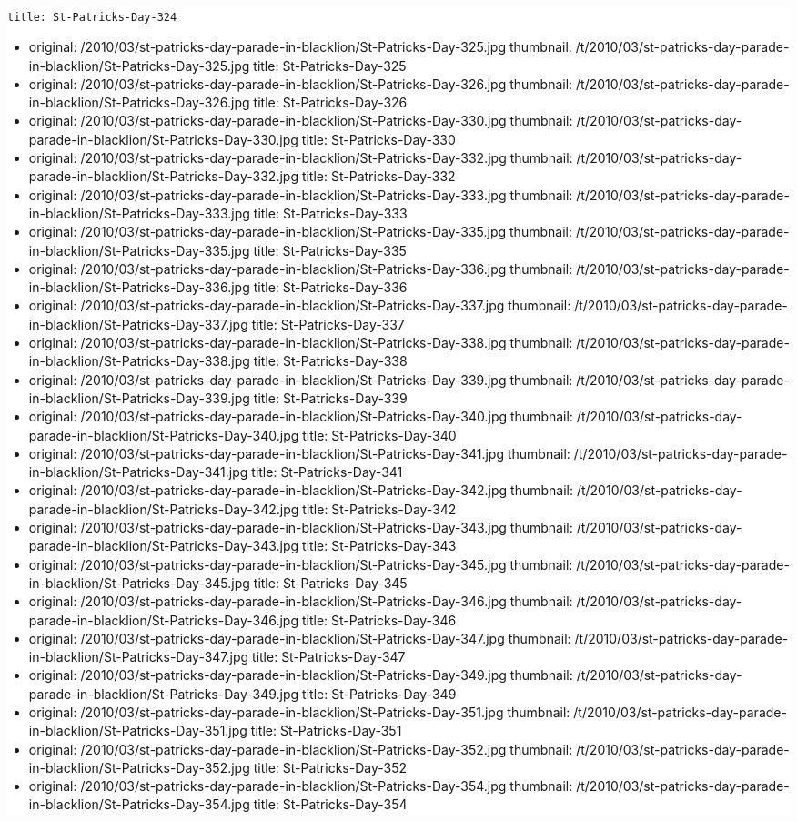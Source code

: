     title: St-Patricks-Day-324
  - original: /2010/03/st-patricks-day-parade-in-blacklion/St-Patricks-Day-325.jpg
    thumbnail: /t/2010/03/st-patricks-day-parade-in-blacklion/St-Patricks-Day-325.jpg
    title: St-Patricks-Day-325
  - original: /2010/03/st-patricks-day-parade-in-blacklion/St-Patricks-Day-326.jpg
    thumbnail: /t/2010/03/st-patricks-day-parade-in-blacklion/St-Patricks-Day-326.jpg
    title: St-Patricks-Day-326
  - original: /2010/03/st-patricks-day-parade-in-blacklion/St-Patricks-Day-330.jpg
    thumbnail: /t/2010/03/st-patricks-day-parade-in-blacklion/St-Patricks-Day-330.jpg
    title: St-Patricks-Day-330
  - original: /2010/03/st-patricks-day-parade-in-blacklion/St-Patricks-Day-332.jpg
    thumbnail: /t/2010/03/st-patricks-day-parade-in-blacklion/St-Patricks-Day-332.jpg
    title: St-Patricks-Day-332
  - original: /2010/03/st-patricks-day-parade-in-blacklion/St-Patricks-Day-333.jpg
    thumbnail: /t/2010/03/st-patricks-day-parade-in-blacklion/St-Patricks-Day-333.jpg
    title: St-Patricks-Day-333
  - original: /2010/03/st-patricks-day-parade-in-blacklion/St-Patricks-Day-335.jpg
    thumbnail: /t/2010/03/st-patricks-day-parade-in-blacklion/St-Patricks-Day-335.jpg
    title: St-Patricks-Day-335
  - original: /2010/03/st-patricks-day-parade-in-blacklion/St-Patricks-Day-336.jpg
    thumbnail: /t/2010/03/st-patricks-day-parade-in-blacklion/St-Patricks-Day-336.jpg
    title: St-Patricks-Day-336
  - original: /2010/03/st-patricks-day-parade-in-blacklion/St-Patricks-Day-337.jpg
    thumbnail: /t/2010/03/st-patricks-day-parade-in-blacklion/St-Patricks-Day-337.jpg
    title: St-Patricks-Day-337
  - original: /2010/03/st-patricks-day-parade-in-blacklion/St-Patricks-Day-338.jpg
    thumbnail: /t/2010/03/st-patricks-day-parade-in-blacklion/St-Patricks-Day-338.jpg
    title: St-Patricks-Day-338
  - original: /2010/03/st-patricks-day-parade-in-blacklion/St-Patricks-Day-339.jpg
    thumbnail: /t/2010/03/st-patricks-day-parade-in-blacklion/St-Patricks-Day-339.jpg
    title: St-Patricks-Day-339
  - original: /2010/03/st-patricks-day-parade-in-blacklion/St-Patricks-Day-340.jpg
    thumbnail: /t/2010/03/st-patricks-day-parade-in-blacklion/St-Patricks-Day-340.jpg
    title: St-Patricks-Day-340
  - original: /2010/03/st-patricks-day-parade-in-blacklion/St-Patricks-Day-341.jpg
    thumbnail: /t/2010/03/st-patricks-day-parade-in-blacklion/St-Patricks-Day-341.jpg
    title: St-Patricks-Day-341
  - original: /2010/03/st-patricks-day-parade-in-blacklion/St-Patricks-Day-342.jpg
    thumbnail: /t/2010/03/st-patricks-day-parade-in-blacklion/St-Patricks-Day-342.jpg
    title: St-Patricks-Day-342
  - original: /2010/03/st-patricks-day-parade-in-blacklion/St-Patricks-Day-343.jpg
    thumbnail: /t/2010/03/st-patricks-day-parade-in-blacklion/St-Patricks-Day-343.jpg
    title: St-Patricks-Day-343
  - original: /2010/03/st-patricks-day-parade-in-blacklion/St-Patricks-Day-345.jpg
    thumbnail: /t/2010/03/st-patricks-day-parade-in-blacklion/St-Patricks-Day-345.jpg
    title: St-Patricks-Day-345
  - original: /2010/03/st-patricks-day-parade-in-blacklion/St-Patricks-Day-346.jpg
    thumbnail: /t/2010/03/st-patricks-day-parade-in-blacklion/St-Patricks-Day-346.jpg
    title: St-Patricks-Day-346
  - original: /2010/03/st-patricks-day-parade-in-blacklion/St-Patricks-Day-347.jpg
    thumbnail: /t/2010/03/st-patricks-day-parade-in-blacklion/St-Patricks-Day-347.jpg
    title: St-Patricks-Day-347
  - original: /2010/03/st-patricks-day-parade-in-blacklion/St-Patricks-Day-349.jpg
    thumbnail: /t/2010/03/st-patricks-day-parade-in-blacklion/St-Patricks-Day-349.jpg
    title: St-Patricks-Day-349
  - original: /2010/03/st-patricks-day-parade-in-blacklion/St-Patricks-Day-351.jpg
    thumbnail: /t/2010/03/st-patricks-day-parade-in-blacklion/St-Patricks-Day-351.jpg
    title: St-Patricks-Day-351
  - original: /2010/03/st-patricks-day-parade-in-blacklion/St-Patricks-Day-352.jpg
    thumbnail: /t/2010/03/st-patricks-day-parade-in-blacklion/St-Patricks-Day-352.jpg
    title: St-Patricks-Day-352
  - original: /2010/03/st-patricks-day-parade-in-blacklion/St-Patricks-Day-354.jpg
    thumbnail: /t/2010/03/st-patricks-day-parade-in-blacklion/St-Patricks-Day-354.jpg
    title: St-Patricks-Day-354